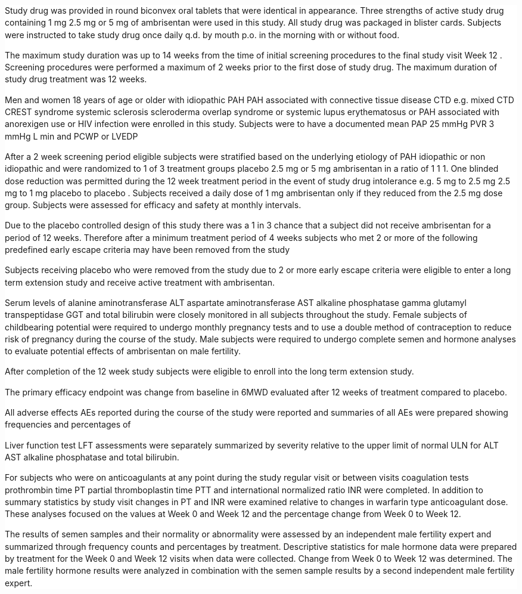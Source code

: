 Study drug was provided in round biconvex oral tablets that were identical in appearance. Three strengths of active study drug containing 1 mg 2.5 mg or 5 mg of ambrisentan were used in this study. All study drug was packaged in blister cards. Subjects were instructed to take study drug once daily q.d. by mouth p.o. in the morning with or without food.

The maximum study duration was up to 14 weeks from the time of initial screening procedures to the final study visit Week 12 . Screening procedures were performed a maximum of 2 weeks prior to the first dose of study drug. The maximum duration of study drug treatment was 12 weeks.

Men and women 18 years of age or older with idiopathic PAH PAH associated with connective tissue disease CTD e.g. mixed CTD CREST syndrome systemic sclerosis scleroderma overlap syndrome or systemic lupus erythematosus or PAH associated with anorexigen use or HIV infection were enrolled in this study. Subjects were to have a documented mean PAP 25 mmHg PVR 3 mmHg L min and PCWP or LVEDP

After a 2 week screening period eligible subjects were stratified based on the underlying etiology of PAH idiopathic or non idiopathic and were randomized to 1 of 3 treatment groups placebo 2.5 mg or 5 mg ambrisentan in a ratio of 1 1 1. One blinded dose reduction was permitted during the 12 week treatment period in the event of study drug intolerance e.g. 5 mg to 2.5 mg 2.5 mg to 1 mg placebo to placebo . Subjects received a daily dose of 1 mg ambrisentan only if they reduced from the 2.5 mg dose group. Subjects were assessed for efficacy and safety at monthly intervals.

Due to the placebo controlled design of this study there was a 1 in 3 chance that a subject did not receive ambrisentan for a period of 12 weeks. Therefore after a minimum treatment period of 4 weeks subjects who met 2 or more of the following predefined early escape criteria may have been removed from the study 

Subjects receiving placebo who were removed from the study due to 2 or more early escape criteria were eligible to enter a long term extension study and receive active treatment with ambrisentan.

Serum levels of alanine aminotransferase ALT aspartate aminotransferase AST alkaline phosphatase gamma glutamyl transpeptidase GGT and total bilirubin were closely monitored in all subjects throughout the study. Female subjects of childbearing potential were required to undergo monthly pregnancy tests and to use a double method of contraception to reduce risk of pregnancy during the course of the study. Male subjects were required to undergo complete semen and hormone analyses to evaluate potential effects of ambrisentan on male fertility.

After completion of the 12 week study subjects were eligible to enroll into the long term extension study.

The primary efficacy endpoint was change from baseline in 6MWD evaluated after 12 weeks of treatment compared to placebo.

All adverse effects AEs reported during the course of the study were reported and summaries of all AEs were prepared showing frequencies and percentages of 

Liver function test LFT assessments were separately summarized by severity relative to the upper limit of normal ULN for ALT AST alkaline phosphatase and total bilirubin.

For subjects who were on anticoagulants at any point during the study regular visit or between visits coagulation tests prothrombin time PT partial thromboplastin time PTT and international normalized ratio INR were completed. In addition to summary statistics by study visit changes in PT and INR were examined relative to changes in warfarin type anticoagulant dose. These analyses focused on the values at Week 0 and Week 12 and the percentage change from Week 0 to Week 12.

The results of semen samples and their normality or abnormality were assessed by an independent male fertility expert and summarized through frequency counts and percentages by treatment. Descriptive statistics for male hormone data were prepared by treatment for the Week 0 and Week 12 visits when data were collected. Change from Week 0 to Week 12 was determined. The male fertility hormone results were analyzed in combination with the semen sample results by a second independent male fertility expert.
